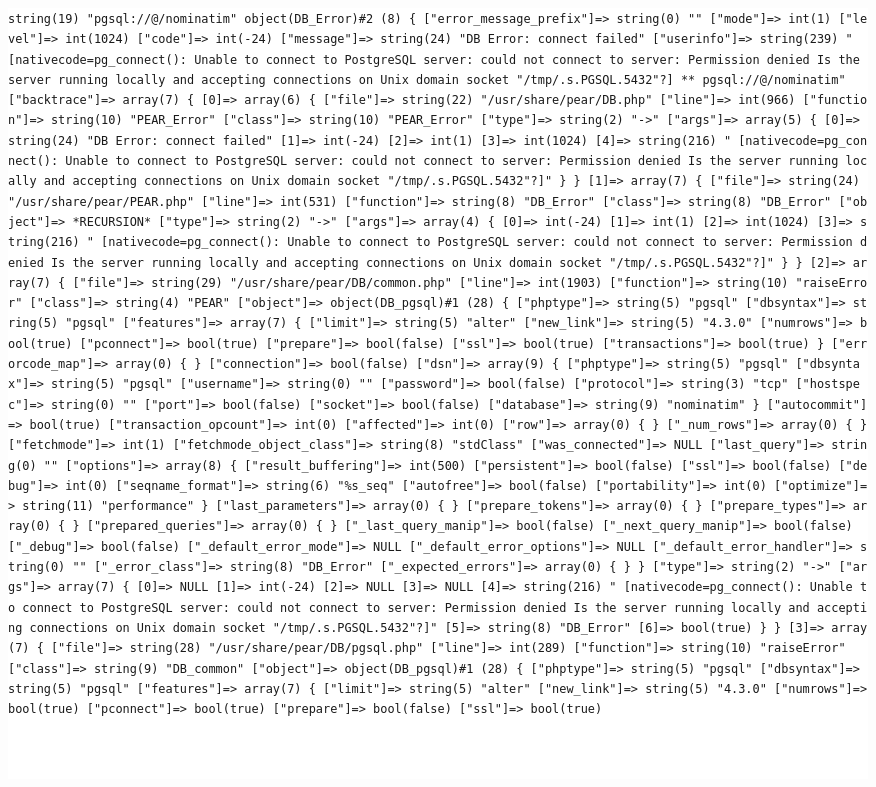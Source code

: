 <pre><code>string(19) &quot;pgsql://@/nominatim&quot; object(DB_Error)#2 (8) { [&quot;error_message_prefix&quot;]=&gt; string(0) &quot;&quot; [&quot;mode&quot;]=&gt; int(1) [&quot;level&quot;]=&gt; int(1024) [&quot;code&quot;]=&gt; int(-24) [&quot;message&quot;]=&gt; string(24) &quot;DB Error: connect failed&quot; [&quot;userinfo&quot;]=&gt; string(239) &quot; [nativecode=pg_connect(): Unable to connect to PostgreSQL server: could not connect to server: Permission denied Is the server running locally and accepting connections on Unix domain socket &quot;/tmp/.s.PGSQL.5432&quot;?] ** pgsql://@/nominatim&quot; [&quot;backtrace&quot;]=&gt; array(7) { [0]=&gt; array(6) { [&quot;file&quot;]=&gt; string(22) &quot;/usr/share/pear/DB.php&quot; [&quot;line&quot;]=&gt; int(966) [&quot;function&quot;]=&gt; string(10) &quot;PEAR_Error&quot; [&quot;class&quot;]=&gt; string(10) &quot;PEAR_Error&quot; [&quot;type&quot;]=&gt; string(2) &quot;-&gt;&quot; [&quot;args&quot;]=&gt; array(5) { [0]=&gt; string(24) &quot;DB Error: connect failed&quot; [1]=&gt; int(-24) [2]=&gt; int(1) [3]=&gt; int(1024) [4]=&gt; string(216) &quot; [nativecode=pg_connect(): Unable to connect to PostgreSQL server: could not connect to server: Permission denied Is the server running locally and accepting connections on Unix domain socket &quot;/tmp/.s.PGSQL.5432&quot;?]&quot; } } [1]=&gt; array(7) { [&quot;file&quot;]=&gt; string(24) &quot;/usr/share/pear/PEAR.php&quot; [&quot;line&quot;]=&gt; int(531) [&quot;function&quot;]=&gt; string(8) &quot;DB_Error&quot; [&quot;class&quot;]=&gt; string(8) &quot;DB_Error&quot; [&quot;object&quot;]=&gt; *RECURSION* [&quot;type&quot;]=&gt; string(2) &quot;-&gt;&quot; [&quot;args&quot;]=&gt; array(4) { [0]=&gt; int(-24) [1]=&gt; int(1) [2]=&gt; int(1024) [3]=&gt; string(216) &quot; [nativecode=pg_connect(): Unable to connect to PostgreSQL server: could not connect to server: Permission denied Is the server running locally and accepting connections on Unix domain socket &quot;/tmp/.s.PGSQL.5432&quot;?]&quot; } } [2]=&gt; array(7) { [&quot;file&quot;]=&gt; string(29) &quot;/usr/share/pear/DB/common.php&quot; [&quot;line&quot;]=&gt; int(1903) [&quot;function&quot;]=&gt; string(10) &quot;raiseError&quot; [&quot;class&quot;]=&gt; string(4) &quot;PEAR&quot; [&quot;object&quot;]=&gt; object(DB_pgsql)#1 (28) { [&quot;phptype&quot;]=&gt; string(5) &quot;pgsql&quot; [&quot;dbsyntax&quot;]=&gt; string(5) &quot;pgsql&quot; [&quot;features&quot;]=&gt; array(7) { [&quot;limit&quot;]=&gt; string(5) &quot;alter&quot; [&quot;new_link&quot;]=&gt; string(5) &quot;4.3.0&quot; [&quot;numrows&quot;]=&gt; bool(true) [&quot;pconnect&quot;]=&gt; bool(true) [&quot;prepare&quot;]=&gt; bool(false) [&quot;ssl&quot;]=&gt; bool(true) [&quot;transactions&quot;]=&gt; bool(true) } [&quot;errorcode_map&quot;]=&gt; array(0) { } [&quot;connection&quot;]=&gt; bool(false) [&quot;dsn&quot;]=&gt; array(9) { [&quot;phptype&quot;]=&gt; string(5) &quot;pgsql&quot; [&quot;dbsyntax&quot;]=&gt; string(5) &quot;pgsql&quot; [&quot;username&quot;]=&gt; string(0) &quot;&quot; [&quot;password&quot;]=&gt; bool(false) [&quot;protocol&quot;]=&gt; string(3) &quot;tcp&quot; [&quot;hostspec&quot;]=&gt; string(0) &quot;&quot; [&quot;port&quot;]=&gt; bool(false) [&quot;socket&quot;]=&gt; bool(false) [&quot;database&quot;]=&gt; string(9) &quot;nominatim&quot; } [&quot;autocommit&quot;]=&gt; bool(true) [&quot;transaction_opcount&quot;]=&gt; int(0) [&quot;affected&quot;]=&gt; int(0) [&quot;row&quot;]=&gt; array(0) { } [&quot;_num_rows&quot;]=&gt; array(0) { } [&quot;fetchmode&quot;]=&gt; int(1) [&quot;fetchmode_object_class&quot;]=&gt; string(8) &quot;stdClass&quot; [&quot;was_connected&quot;]=&gt; NULL [&quot;last_query&quot;]=&gt; string(0) &quot;&quot; [&quot;options&quot;]=&gt; array(8) { [&quot;result_buffering&quot;]=&gt; int(500) [&quot;persistent&quot;]=&gt; bool(false) [&quot;ssl&quot;]=&gt; bool(false) [&quot;debug&quot;]=&gt; int(0) [&quot;seqname_format&quot;]=&gt; string(6) &quot;%s_seq&quot; [&quot;autofree&quot;]=&gt; bool(false) [&quot;portability&quot;]=&gt; int(0) [&quot;optimize&quot;]=&gt; string(11) &quot;performance&quot; } [&quot;last_parameters&quot;]=&gt; array(0) { } [&quot;prepare_tokens&quot;]=&gt; array(0) { } [&quot;prepare_types&quot;]=&gt; array(0) { } [&quot;prepared_queries&quot;]=&gt; array(0) { } [&quot;_last_query_manip&quot;]=&gt; bool(false) [&quot;_next_query_manip&quot;]=&gt; bool(false) [&quot;_debug&quot;]=&gt; bool(false) [&quot;_default_error_mode&quot;]=&gt; NULL [&quot;_default_error_options&quot;]=&gt; NULL [&quot;_default_error_handler&quot;]=&gt; string(0) &quot;&quot; [&quot;_error_class&quot;]=&gt; string(8) &quot;DB_Error&quot; [&quot;_expected_errors&quot;]=&gt; array(0) { } } [&quot;type&quot;]=&gt; string(2) &quot;-&gt;&quot; [&quot;args&quot;]=&gt; array(7) { [0]=&gt; NULL [1]=&gt; int(-24) [2]=&gt; NULL [3]=&gt; NULL [4]=&gt; string(216) &quot; [nativecode=pg_connect(): Unable to connect to PostgreSQL server: could not connect to server: Permission denied Is the server running locally and accepting connections on Unix domain socket &quot;/tmp/.s.PGSQL.5432&quot;?]&quot; [5]=&gt; string(8) &quot;DB_Error&quot; [6]=&gt; bool(true) } } [3]=&gt; array(7) { [&quot;file&quot;]=&gt; string(28) &quot;/usr/share/pear/DB/pgsql.php&quot; [&quot;line&quot;]=&gt; int(289) [&quot;function&quot;]=&gt; string(10) &quot;raiseError&quot; [&quot;class&quot;]=&gt; string(9) &quot;DB_common&quot; [&quot;object&quot;]=&gt; object(DB_pgsql)#1 (28) { [&quot;phptype&quot;]=&gt; string(5) &quot;pgsql&quot; [&quot;dbsyntax&quot;]=&gt; string(5) &quot;pgsql&quot; [&quot;features&quot;]=&gt; array(7) { [&quot;limit&quot;]=&gt; string(5) &quot;alter&quot; [&quot;new_link&quot;]=&gt; string(5) &quot;4.3.0&quot; [&quot;numrows&quot;]=&gt; bool(true) [&quot;pconnect&quot;]=&gt; bool(true) [&quot;prepare&quot;]=&gt; bool(false) [&quot;ssl&quot;]=&gt; bool(true)
